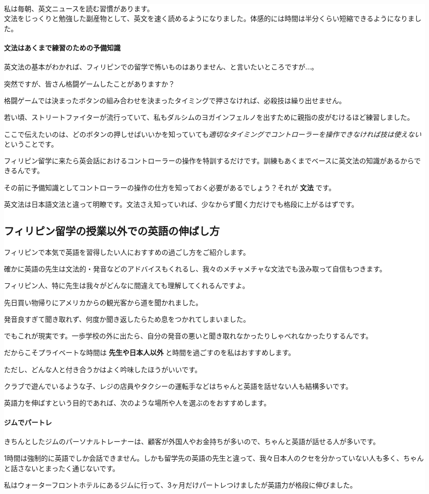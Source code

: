 私は毎朝、英文ニュースを読む習慣があります。  
文法をじっくりと勉強した副産物として、英文を速く読めるようになりました。体感的には時間は半分くらい短縮できるようになりました。

#### 文法はあくまで練習のための予備知識

英文法の基本がわかれば、フィリピンでの留学で怖いものはありません、と言いたいところですが…。

突然ですが、皆さん格闘ゲームしたことがありますか？

格闘ゲームでは決まったボタンの組み合わせを決まったタイミングで押さなければ、必殺技は繰り出せません。

若い頃、ストリートファイターが流行っていて、私もダルシムのヨガインフェルノを出すために親指の皮がむけるほど練習しました。

ここで伝えたいのは、どのボタンの押しせばいいかを知っていても*適切なタイミングでコントローラーを操作できなければ技は使えない*ということです。

フィリピン留学に来たら英会話におけるコントローラーの操作を特訓するだけです。訓練もあくまでベースに英文法の知識があるからできるんです。

その前に予備知識としてコントローラーの操作の仕方を知っておく必要があるでしょう？それが **文法** です。

英文法は日本語文法と違って明瞭です。文法さえ知っていれば、少なからず聞く力だけでも格段に上がるはずです。

## フィリピン留学の授業以外での英語の伸ばし方
フィリピンで本気で英語を習得したい人におすすめの過ごし方をご紹介します。

確かに英語の先生は文法的・発音などのアドバイスもくれるし、我々のメチャメチャな文法でも汲み取って自信もつきます。

<msg txt="果たしてその状態が続いて、本当に英語が上達するでしょうか？"></msg>

フィリピン人、特に先生は我々がどんなに間違えても理解してくれるんですよ。

先日買い物帰りにアメリカからの観光客から道を聞かれました。

発音良すぎて聞き取れず、何度か聞き返したらため息をつかれてしまいました。

<msg txt="あなたが私に尋ねてきたんでしょーが！<br>溜息つくくらいならこんなに日本人丸出しの私に聞くなよ笑"></msg>

でもこれが現実です。一歩学校の外に出たら、自分の発音の悪いと聞き取れなかったりしゃべれなかったりするんです。

だからこそプライベートな時間は **先生や日本人以外** と時間を過ごすのを私はおすすめします。

ただし、どんな人と付き合うかはよく吟味したほうがいいです。

クラブで遊んでいるような子、レジの店員やタクシーの運転手などはちゃんと英語を話せない人も結構多いです。

英語力を伸ばすという目的であれば、次のような場所や人を選ぶのをおすすめします。

#### ジムでパートレ
きちんとしたジムのパーソナルトレーナーは、顧客が外国人やお金持ちが多いので、ちゃんと英語が話せる人が多いです。

1時間は強制的に英語でしか会話できません。しかも留学先の英語の先生と違って、我々日本人のクセを分かっていない人も多く、ちゃんと話さないとまったく通じないです。

私はウォーターフロントホテルにあるジムに行って、3ヶ月だけパートレつけましたが英語力が格段に伸びました。
